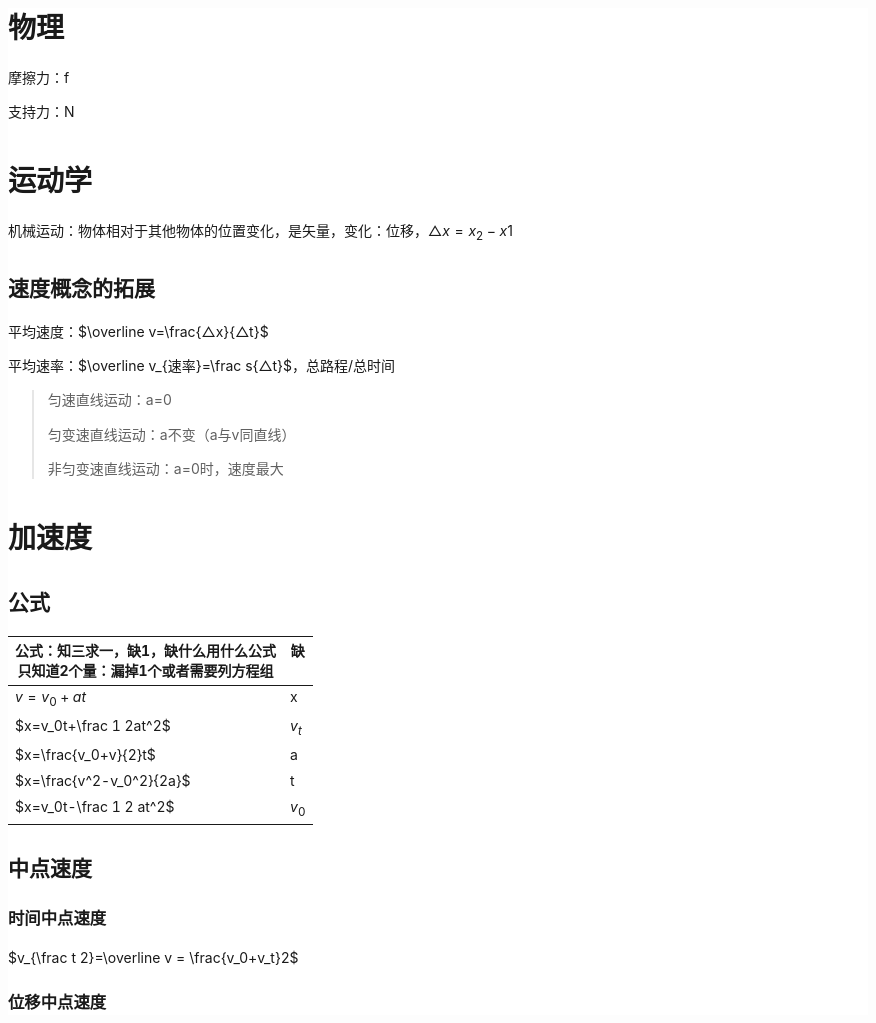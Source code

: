 # 物理

摩擦力：f

支持力：N

# 运动学

机械运动：物体相对于其他物体的位置变化，是矢量，变化：位移，$△x=x_2-x1$



## 速度概念的拓展

平均速度：$\overline v=\frac{△x}{△t}$

平均速率：$\overline v_{速率}=\frac s{△t}$，总路程/总时间



> 匀速直线运动：a=0
>
> 匀变速直线运动：a不变（a与v同直线）
>
> 非匀变速直线运动：a=0时，速度最大



# 加速度

## 公式

| 公式：知三求一，缺1，缺什么用什么公式<br />只知道2个量：漏掉1个或者需要列方程组 | 缺    |
| ------------------------------------------------------------ | ----- |
| $v=v_0+at$                                                   | x     |
| $x=v_0t+\frac 1 2at^2$                                       | $v_t$ |
| $x=\frac{v_0+v}{2}t$                                         | a     |
| $x=\frac{v^2-v_0^2}{2a}$                                     | t     |
| $x=v_0t-\frac 1 2 at^2$                                      | $v_0$ |

## 中点速度

### 时间中点速度

$v_{\frac t 2}=\overline v = \frac{v_0+v_t}2$

### 位移中点速度
